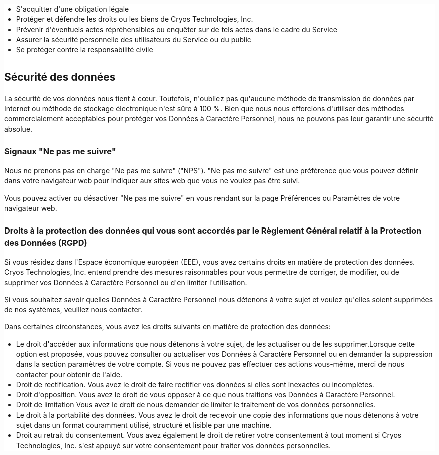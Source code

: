 - S'acquitter d'une obligation légale
- Protéger et défendre les droits ou les biens de Cryos Technologies, Inc.
- Prévenir d'éventuels actes répréhensibles ou enquêter sur de tels actes dans le cadre du Service
- Assurer la sécurité personnelle des utilisateurs du Service ou du public
- Se protéger contre la responsabilité civile

## Sécurité des données

La sécurité de vos données nous tient à cœur. Toutefois, n'oubliez pas qu'aucune méthode de transmission de données par Internet ou méthode de stockage électronique n'est sûre à 100 %. Bien que nous nous efforcions d'utiliser des méthodes commercialement acceptables pour protéger vos Données à Caractère Personnel, nous ne pouvons pas leur garantir une sécurité absolue.

### Signaux "Ne pas me suivre"

Nous ne prenons pas en charge "Ne pas me suivre" ("NPS"). "Ne pas me suivre" est une préférence que vous pouvez définir dans votre navigateur web pour indiquer aux sites web que vous ne voulez pas être suivi.

Vous pouvez activer ou désactiver "Ne pas me suivre" en vous rendant sur la page Préférences ou Paramètres de votre navigateur web.

### Droits à la protection des données qui vous sont accordés par le Règlement Général relatif à la Protection des Données (RGPD)

Si vous résidez dans l'Espace économique européen (EEE), vous avez certains droits en matière de protection des données. Cryos Technologies, Inc. entend prendre des mesures raisonnables pour vous permettre de corriger, de modifier, ou de supprimer vos Données à Caractère Personnel ou d'en limiter l'utilisation.

Si vous souhaitez savoir quelles Données à Caractère Personnel nous détenons à votre sujet et voulez qu'elles soient supprimées de nos systèmes, veuillez nous contacter.

Dans certaines circonstances, vous avez les droits suivants en matière de protection des données:

- Le droit d'accéder aux informations que nous détenons à votre sujet, de les actualiser ou de les supprimer.Lorsque cette option est proposée, vous pouvez consulter ou actualiser vos Données à Caractère Personnel ou en demander la suppression dans la section paramètres de votre compte. Si vous ne pouvez pas effectuer ces actions vous-même, merci de nous contacter pour obtenir de l'aide.
- Droit de rectification. Vous avez le droit de faire rectifier vos données si elles sont inexactes ou incomplètes.
- Droit d'opposition. Vous avez le droit de vous opposer à ce que nous traitions vos Données à Caractère Personnel.
- Droit de limitation Vous avez le droit de nous demander de limiter le traitement de vos données personnelles.
- Le droit à la portabilité des données. Vous avez le droit de recevoir une copie des informations que nous détenons à votre sujet dans un format couramment utilisé, structuré et lisible par une machine.
- Droit au retrait du consentement. Vous avez également le droit de retirer votre consentement à tout moment si Cryos Technologies, Inc. s'est appuyé sur votre consentement pour traiter vos données personnelles.
